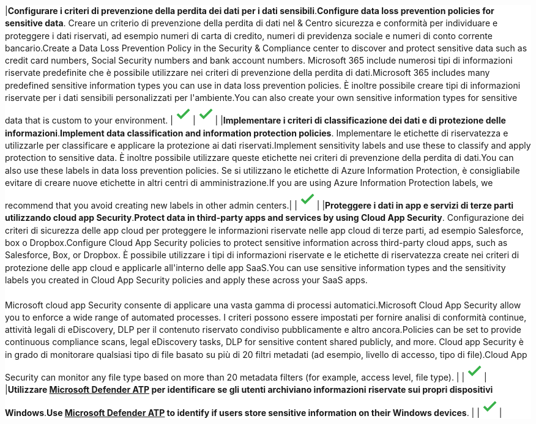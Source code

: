 |<span data-ttu-id="e2b3d-266">**Configurare i criteri di prevenzione della perdita dei dati per i dati sensibili**.</span><span class="sxs-lookup"><span data-stu-id="e2b3d-266">**Configure data loss prevention policies for sensitive data**.</span></span> <span data-ttu-id="e2b3d-267">Creare un criterio di prevenzione della perdita di dati nel &amp; Centro sicurezza e conformità per individuare e proteggere i dati riservati, ad esempio numeri di carta di credito, numeri di previdenza sociale e numeri di conto corrente bancario.</span><span class="sxs-lookup"><span data-stu-id="e2b3d-267">Create a Data Loss Prevention Policy in the Security &amp; Compliance center to discover and protect sensitive data such as credit card numbers, Social Security numbers and bank account numbers.</span></span> <span data-ttu-id="e2b3d-268">Microsoft 365 include numerosi tipi di informazioni riservate predefinite che è possibile utilizzare nei criteri di prevenzione della perdita di dati.</span><span class="sxs-lookup"><span data-stu-id="e2b3d-268">Microsoft 365 includes many predefined sensitive information types you can use in data loss prevention policies.</span></span> <span data-ttu-id="e2b3d-269">È inoltre possibile creare tipi di informazioni riservate per i dati sensibili personalizzati per l'ambiente.</span><span class="sxs-lookup"><span data-stu-id="e2b3d-269">You can also create your own sensitive information types for sensitive data that is custom to your environment.</span></span> |![segno di spunta verde](../media/green-check-mark.png)|![segno di spunta verde](../media/green-check-mark.png)|
|<span data-ttu-id="e2b3d-272">**Implementare i criteri di classificazione dei dati e di protezione delle informazioni**.</span><span class="sxs-lookup"><span data-stu-id="e2b3d-272">**Implement data classification and information protection policies**.</span></span> <span data-ttu-id="e2b3d-273">Implementare le etichette di riservatezza e utilizzarle per classificare e applicare la protezione ai dati riservati.</span><span class="sxs-lookup"><span data-stu-id="e2b3d-273">Implement sensitivity labels and use these to classify and apply protection to sensitive data.</span></span> <span data-ttu-id="e2b3d-274">È inoltre possibile utilizzare queste etichette nei criteri di prevenzione della perdita di dati.</span><span class="sxs-lookup"><span data-stu-id="e2b3d-274">You can also use these labels in data loss prevention policies.</span></span> <span data-ttu-id="e2b3d-275">Se si utilizzano le etichette di Azure Information Protection, è consigliabile evitare di creare nuove etichette in altri centri di amministrazione.</span><span class="sxs-lookup"><span data-stu-id="e2b3d-275">If you are using Azure Information Protection labels, we recommend that you avoid creating new labels in other admin centers.</span></span>|         |![segno di spunta verde](../media/green-check-mark.png)|
|<span data-ttu-id="e2b3d-277">**Proteggere i dati in app e servizi di terze parti utilizzando cloud app Security**.</span><span class="sxs-lookup"><span data-stu-id="e2b3d-277">**Protect data in third-party apps and services by using Cloud App Security**.</span></span> <span data-ttu-id="e2b3d-278">Configurazione dei criteri di sicurezza delle app cloud per proteggere le informazioni riservate nelle app cloud di terze parti, ad esempio Salesforce, box o Dropbox.</span><span class="sxs-lookup"><span data-stu-id="e2b3d-278">Configure Cloud App Security policies to protect sensitive information across third-party cloud apps, such as Salesforce, Box, or Dropbox.</span></span> <span data-ttu-id="e2b3d-279">È possibile utilizzare i tipi di informazioni riservate e le etichette di riservatezza create nei criteri di protezione delle app cloud e applicarle all'interno delle app SaaS.</span><span class="sxs-lookup"><span data-stu-id="e2b3d-279">You can use sensitive information types and the sensitivity labels you created in Cloud App Security policies and apply these across your SaaS apps.</span></span> <br><br><span data-ttu-id="e2b3d-280">Microsoft cloud app Security consente di applicare una vasta gamma di processi automatici.</span><span class="sxs-lookup"><span data-stu-id="e2b3d-280">Microsoft Cloud App Security allow you to enforce a wide range of automated processes.</span></span> <span data-ttu-id="e2b3d-281">I criteri possono essere impostati per fornire analisi di conformità continue, attività legali di eDiscovery, DLP per il contenuto riservato condiviso pubblicamente e altro ancora.</span><span class="sxs-lookup"><span data-stu-id="e2b3d-281">Policies can be set to provide continuous compliance scans, legal eDiscovery tasks, DLP for sensitive content shared publicly, and more.</span></span> <span data-ttu-id="e2b3d-282">Cloud app Security è in grado di monitorare qualsiasi tipo di file basato su più di 20 filtri metadati (ad esempio, livello di accesso, tipo di file).</span><span class="sxs-lookup"><span data-stu-id="e2b3d-282">Cloud App Security can monitor any file type based on more than 20 metadata filters (for example, access level, file type).</span></span> |         |![segno di spunta verde](../media/green-check-mark.png)|
|<span data-ttu-id="e2b3d-284">**Utilizzare [Microsoft Defender ATP](https://docs.microsoft.com/windows/security/threat-protection/microsoft-defender-atp/information-protection-in-windows-overview) per identificare se gli utenti archiviano informazioni riservate sui propri dispositivi Windows**.</span><span class="sxs-lookup"><span data-stu-id="e2b3d-284">**Use [Microsoft Defender ATP](https://docs.microsoft.com/windows/security/threat-protection/microsoft-defender-atp/information-protection-in-windows-overview) to identify if users store sensitive information on their Windows devices**.</span></span> |         |![segno di spunta verde](../media/green-check-mark.png)|
